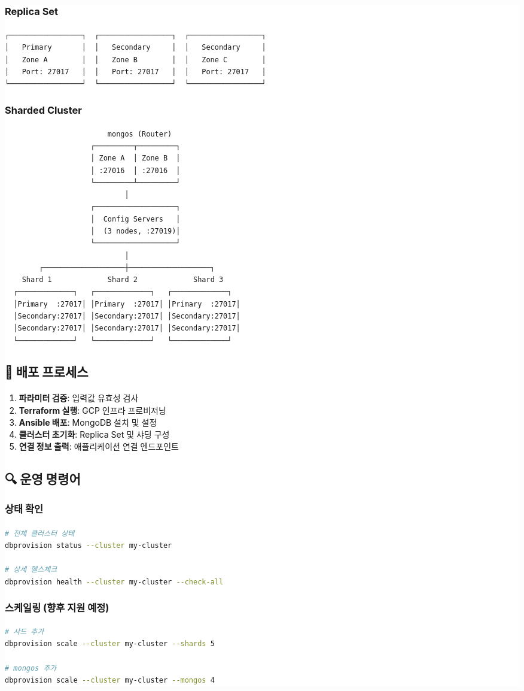 ### Replica Set
```
┌─────────────────┐  ┌─────────────────┐  ┌─────────────────┐
│   Primary       │  │   Secondary     │  │   Secondary     │
│   Zone A        │  │   Zone B        │  │   Zone C        │
│   Port: 27017   │  │   Port: 27017   │  │   Port: 27017   │
└─────────────────┘  └─────────────────┘  └─────────────────┘
```

### Sharded Cluster
```
                        mongos (Router)
                    ┌─────────┬─────────┐
                    │ Zone A  │ Zone B  │
                    │ :27016  │ :27016  │
                    └─────────┴─────────┘
                            │
                    ┌───────────────────┐
                    │  Config Servers   │
                    │  (3 nodes, :27019)│
                    └───────────────────┘
                            │
        ┌───────────────────┼───────────────────┐
    Shard 1             Shard 2             Shard 3
  ┌─────────────┐   ┌─────────────┐   ┌─────────────┐
  │Primary  :27017│ │Primary  :27017│ │Primary  :27017│
  │Secondary:27017│ │Secondary:27017│ │Secondary:27017│
  │Secondary:27017│ │Secondary:27017│ │Secondary:27017│
  └─────────────┘   └─────────────┘   └─────────────┘
```

## 📝 배포 프로세스

1. **파라미터 검증**: 입력값 유효성 검사
2. **Terraform 실행**: GCP 인프라 프로비저닝
3. **Ansible 배포**: MongoDB 설치 및 설정
4. **클러스터 초기화**: Replica Set 및 샤딩 구성
5. **연결 정보 출력**: 애플리케이션 연결 엔드포인트

## 🔍 운영 명령어

### 상태 확인
```bash
# 전체 클러스터 상태
dbprovision status --cluster my-cluster

# 상세 헬스체크
dbprovision health --cluster my-cluster --check-all
```

### 스케일링 (향후 지원 예정)
```bash
# 샤드 추가
dbprovision scale --cluster my-cluster --shards 5

# mongos 추가
dbprovision scale --cluster my-cluster --mongos 4
```
